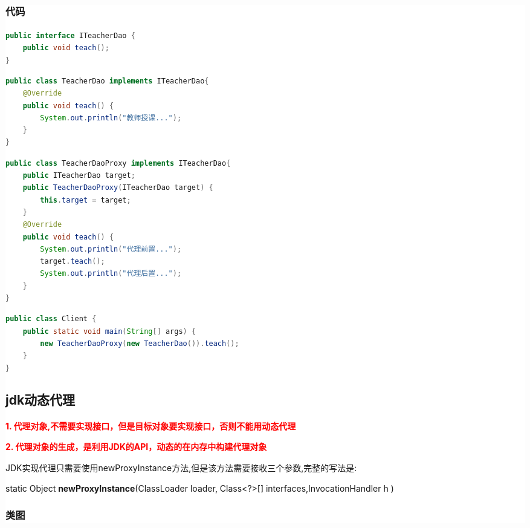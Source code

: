 ### 代码

```java
public interface ITeacherDao {
    public void teach();
}
```

```java
public class TeacherDao implements ITeacherDao{
    @Override
    public void teach() {
        System.out.println("教师授课...");
    }
}
```

```java
public class TeacherDaoProxy implements ITeacherDao{
    public ITeacherDao target;
    public TeacherDaoProxy(ITeacherDao target) {
        this.target = target;
    }
    @Override
    public void teach() {
        System.out.println("代理前置...");
        target.teach();
        System.out.println("代理后置...");
    }
}
```

```java
public class Client {
    public static void main(String[] args) {
        new TeacherDaoProxy(new TeacherDao()).teach();
    }
}
```



## jdk动态代理

<font color="red">**1. 代理对象,不需要实现接口，但是目标对象要实现接口，否则不能用动态代理**</font>

<font color="red">**2. 代理对象的生成，是利用JDK的API，动态的在内存中构建代理对象**</font>

JDK实现代理只需要使用newProxyInstance方法,但是该方法需要接收三个参数,完整的写法是: 

static Object **newProxyInstance**(ClassLoader loader, Class<?>[] interfaces,InvocationHandler h )

### 类图
